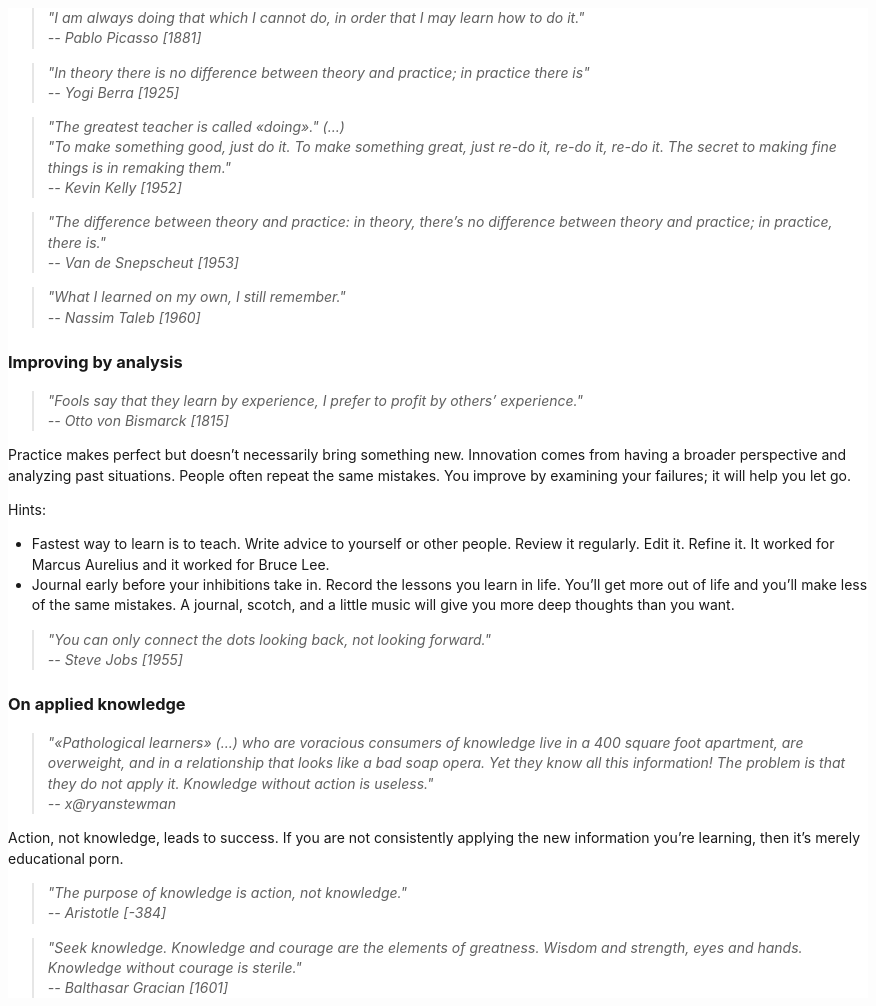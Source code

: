 > *"I am always doing that which I cannot do, in order that I may learn how to do it."  
-- Pablo Picasso [1881]*

> *"In theory there is no difference between theory and practice; in practice there is"  
-- Yogi Berra [1925]*

> *"The greatest teacher is called «doing»." (...)  
"To make something good, just do it. To make something great, just re-do it, re-do it, re-do it. The secret to making fine things is in remaking them."  
-- Kevin Kelly [1952]*

> *"The difference between theory and practice: in theory, there’s no difference between theory and practice; in practice, there is."  
-- Van de Snepscheut [1953]*

> *"What I learned on my own, I still remember."  
-- Nassim Taleb [1960]*

### Improving by analysis

> *"Fools say that they learn by experience, I prefer to profit by others’ experience."  
-- Otto von Bismarck [1815]*

Practice makes perfect but doesn’t necessarily bring something new. Innovation comes from having a broader perspective and analyzing past situations. People often repeat the same mistakes. You improve by examining your failures; it will help you let go.

Hints:

- Fastest way to learn is to teach. Write advice to yourself or other people. Review it regularly. Edit it. Refine it. It worked for Marcus Aurelius and it worked for Bruce Lee.
- Journal early before your inhibitions take in. Record the lessons you learn in life. You’ll get more out of life and you’ll make less of the same mistakes. A journal, scotch, and a little music will give you more deep thoughts than you want.

> *"You can only connect the dots looking back, not looking forward."  
-- Steve Jobs [1955]*

### On applied knowledge



> *"«Pathological learners» (...) who are voracious consumers of knowledge live in a 400 square foot apartment, are overweight, and in a relationship that looks like a bad soap opera. Yet they know all this information! The problem is that they do not apply it. Knowledge without action is useless."  
-- x@ryanstewman*

Action, not knowledge, leads to success. If you are not consistently applying the new information you’re learning, then it’s merely educational porn.

> *"The purpose of knowledge is action, not knowledge."  
-- Aristotle [-384]*

> *"Seek knowledge. Knowledge and courage are the elements of greatness. Wisdom and strength, eyes and hands. Knowledge without courage is sterile."  
-- Balthasar Gracian [1601]*

